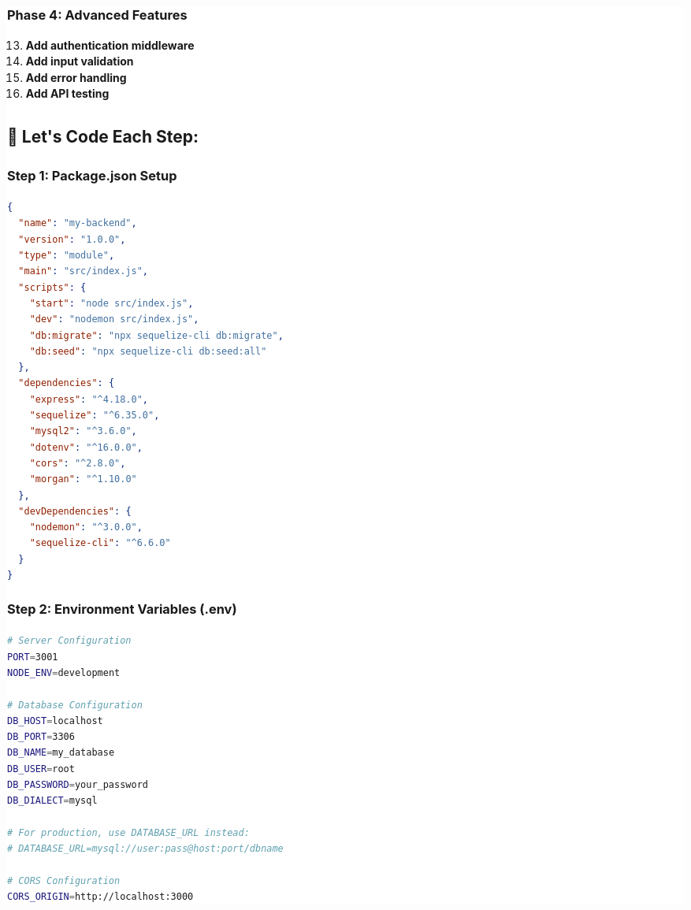 ### **Phase 4: Advanced Features**
13. **Add authentication middleware**
14. **Add input validation**
15. **Add error handling**
16. **Add API testing**

## 📝 **Let's Code Each Step:**

### **Step 1: Package.json Setup**

```json
{
  "name": "my-backend",
  "version": "1.0.0",
  "type": "module",
  "main": "src/index.js",
  "scripts": {
    "start": "node src/index.js",
    "dev": "nodemon src/index.js",
    "db:migrate": "npx sequelize-cli db:migrate",
    "db:seed": "npx sequelize-cli db:seed:all"
  },
  "dependencies": {
    "express": "^4.18.0",
    "sequelize": "^6.35.0",
    "mysql2": "^3.6.0",
    "dotenv": "^16.0.0",
    "cors": "^2.8.0",
    "morgan": "^1.10.0"
  },
  "devDependencies": {
    "nodemon": "^3.0.0",
    "sequelize-cli": "^6.6.0"
  }
}
```

### **Step 2: Environment Variables (.env)**

```bash
# Server Configuration
PORT=3001
NODE_ENV=development

# Database Configuration
DB_HOST=localhost
DB_PORT=3306
DB_NAME=my_database
DB_USER=root
DB_PASSWORD=your_password
DB_DIALECT=mysql

# For production, use DATABASE_URL instead:
# DATABASE_URL=mysql://user:pass@host:port/dbname

# CORS Configuration
CORS_ORIGIN=http://localhost:3000
```
